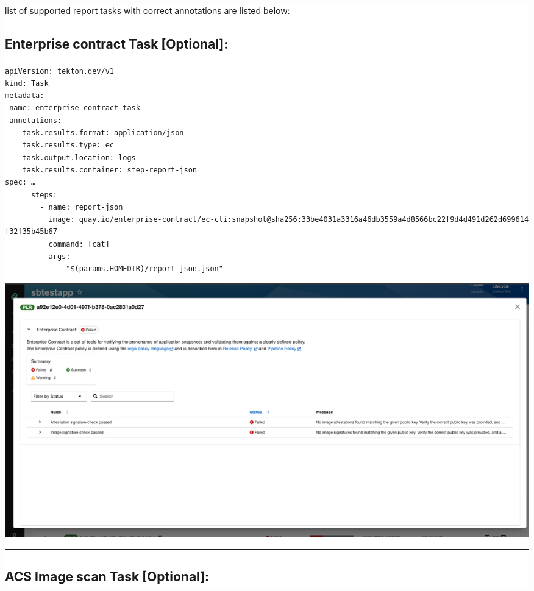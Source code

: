 list of supported report tasks with correct annotations are listed below:

## Enterprise contract Task [Optional]:

```
apiVersion: tekton.dev/v1
kind: Task
metadata:
 name: enterprise-contract-task
 annotations:
    task.results.format: application/json
    task.results.type: ec
    task.output.location: logs
    task.results.container: step-report-json
spec: …
      steps:
        - name: report-json
          image: quay.io/enterprise-contract/ec-cli:snapshot@sha256:33be4031a3316a46db3559a4d8566bc22f9d4d491d262d699614f32f35b45b67
          command: [cat]
          args:
            - "$(params.HOMEDIR)/report-json.json"

```

![tekton-ec-report](./images/tekton-plugin-ec-output.png)

---

## ACS Image scan Task [Optional]:
